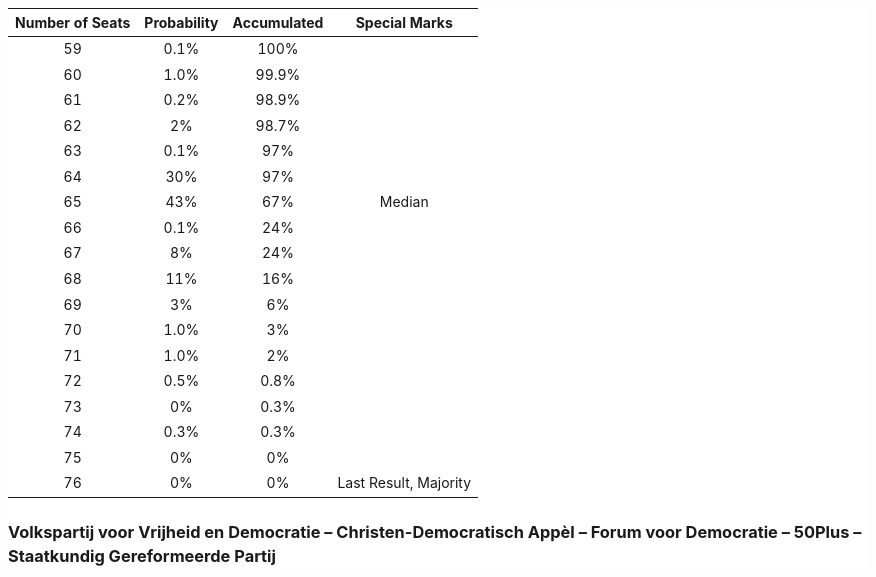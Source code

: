 | Number of Seats | Probability | Accumulated | Special Marks |
|:---------------:|:-----------:|:-----------:|:-------------:|
| 59 | 0.1% | 100% |  |
| 60 | 1.0% | 99.9% |  |
| 61 | 0.2% | 98.9% |  |
| 62 | 2% | 98.7% |  |
| 63 | 0.1% | 97% |  |
| 64 | 30% | 97% |  |
| 65 | 43% | 67% | Median |
| 66 | 0.1% | 24% |  |
| 67 | 8% | 24% |  |
| 68 | 11% | 16% |  |
| 69 | 3% | 6% |  |
| 70 | 1.0% | 3% |  |
| 71 | 1.0% | 2% |  |
| 72 | 0.5% | 0.8% |  |
| 73 | 0% | 0.3% |  |
| 74 | 0.3% | 0.3% |  |
| 75 | 0% | 0% |  |
| 76 | 0% | 0% | Last Result, Majority |

### Volkspartij voor Vrijheid en Democratie – Christen-Democratisch Appèl – Forum voor Democratie – 50Plus – Staatkundig Gereformeerde Partij
